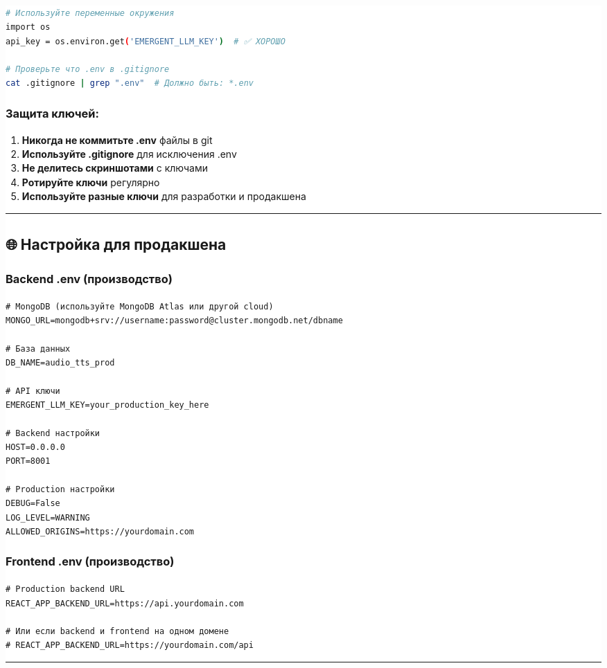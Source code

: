 ```bash
# Используйте переменные окружения
import os
api_key = os.environ.get('EMERGENT_LLM_KEY')  # ✅ ХОРОШО

# Проверьте что .env в .gitignore
cat .gitignore | grep ".env"  # Должно быть: *.env
```

### Защита ключей:

1. **Никогда не коммитьте .env** файлы в git
2. **Используйте .gitignore** для исключения .env
3. **Не делитесь скриншотами** с ключами
4. **Ротируйте ключи** регулярно
5. **Используйте разные ключи** для разработки и продакшена

---

## 🌐 Настройка для продакшена

### Backend .env (производство)

```env
# MongoDB (используйте MongoDB Atlas или другой cloud)
MONGO_URL=mongodb+srv://username:password@cluster.mongodb.net/dbname

# База данных
DB_NAME=audio_tts_prod

# API ключи
EMERGENT_LLM_KEY=your_production_key_here

# Backend настройки
HOST=0.0.0.0
PORT=8001

# Production настройки
DEBUG=False
LOG_LEVEL=WARNING
ALLOWED_ORIGINS=https://yourdomain.com
```

### Frontend .env (производство)

```env
# Production backend URL
REACT_APP_BACKEND_URL=https://api.yourdomain.com

# Или если backend и frontend на одном домене
# REACT_APP_BACKEND_URL=https://yourdomain.com/api
```

---